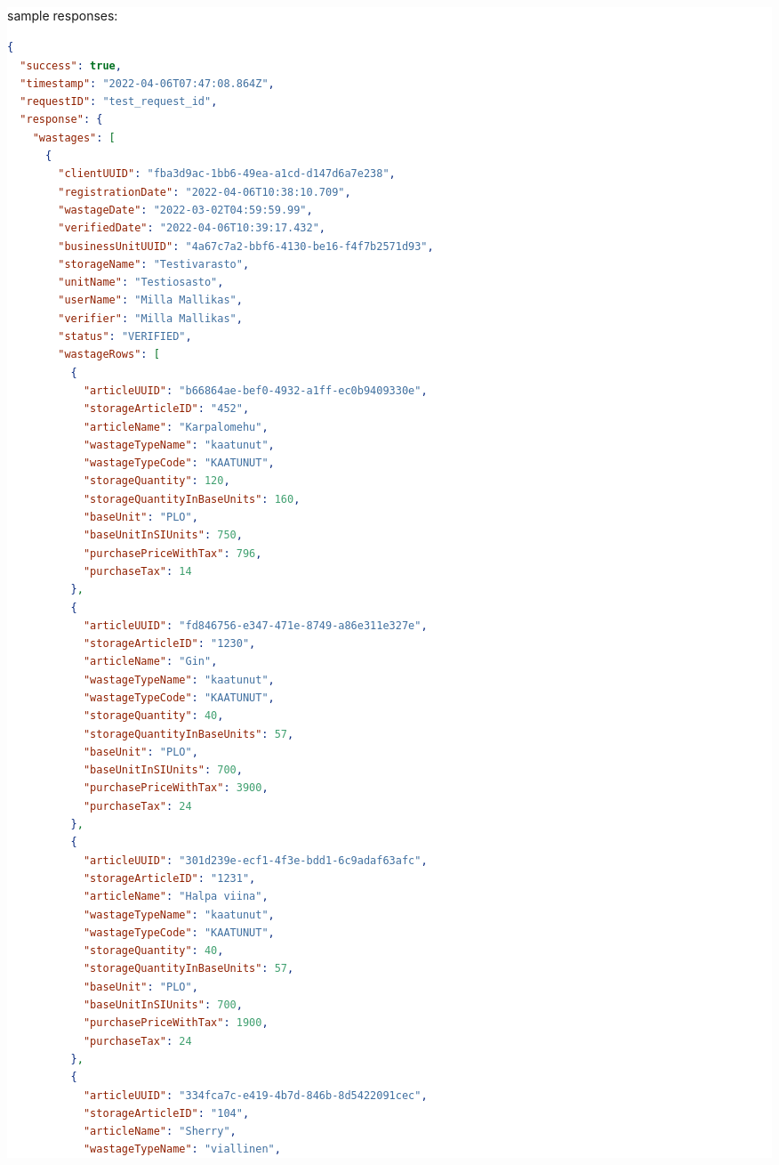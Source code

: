 sample responses:
```json
{
  "success": true,
  "timestamp": "2022-04-06T07:47:08.864Z",
  "requestID": "test_request_id",
  "response": {
    "wastages": [
      {
        "clientUUID": "fba3d9ac-1bb6-49ea-a1cd-d147d6a7e238",
        "registrationDate": "2022-04-06T10:38:10.709",
        "wastageDate": "2022-03-02T04:59:59.99",
        "verifiedDate": "2022-04-06T10:39:17.432",
        "businessUnitUUID": "4a67c7a2-bbf6-4130-be16-f4f7b2571d93",
        "storageName": "Testivarasto",
        "unitName": "Testiosasto",
        "userName": "Milla Mallikas",
        "verifier": "Milla Mallikas",
        "status": "VERIFIED",
        "wastageRows": [
          {
            "articleUUID": "b66864ae-bef0-4932-a1ff-ec0b9409330e",
            "storageArticleID": "452",
            "articleName": "Karpalomehu",
            "wastageTypeName": "kaatunut",
            "wastageTypeCode": "KAATUNUT",
            "storageQuantity": 120,
            "storageQuantityInBaseUnits": 160,
            "baseUnit": "PLO",
            "baseUnitInSIUnits": 750,
            "purchasePriceWithTax": 796,
            "purchaseTax": 14
          },
          {
            "articleUUID": "fd846756-e347-471e-8749-a86e311e327e",
            "storageArticleID": "1230",
            "articleName": "Gin",
            "wastageTypeName": "kaatunut",
            "wastageTypeCode": "KAATUNUT",
            "storageQuantity": 40,
            "storageQuantityInBaseUnits": 57,
            "baseUnit": "PLO",
            "baseUnitInSIUnits": 700,
            "purchasePriceWithTax": 3900,
            "purchaseTax": 24
          },
          {
            "articleUUID": "301d239e-ecf1-4f3e-bdd1-6c9adaf63afc",
            "storageArticleID": "1231",
            "articleName": "Halpa viina",
            "wastageTypeName": "kaatunut",
            "wastageTypeCode": "KAATUNUT",
            "storageQuantity": 40,
            "storageQuantityInBaseUnits": 57,
            "baseUnit": "PLO",
            "baseUnitInSIUnits": 700,
            "purchasePriceWithTax": 1900,
            "purchaseTax": 24
          },
          {
            "articleUUID": "334fca7c-e419-4b7d-846b-8d5422091cec",
            "storageArticleID": "104",
            "articleName": "Sherry",
            "wastageTypeName": "viallinen",
```